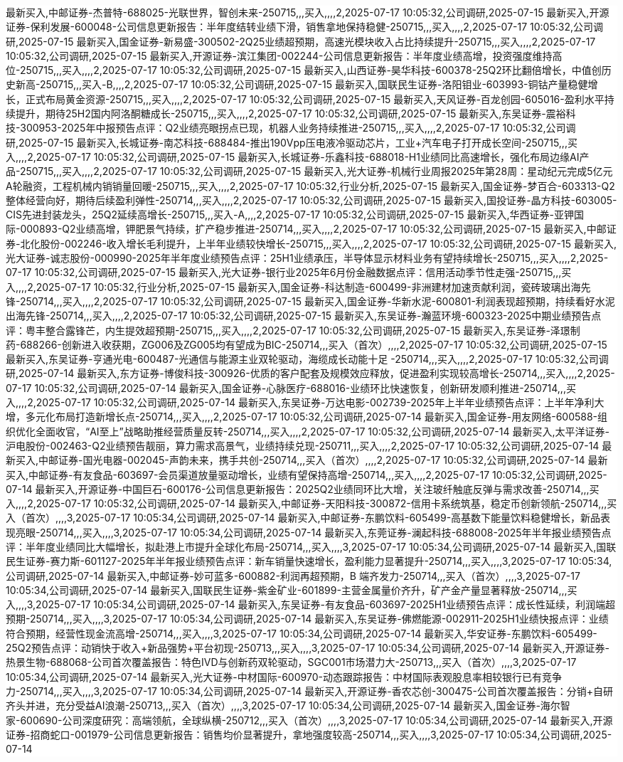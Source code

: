 最新买入,中邮证券-杰普特-688025-光联世界，智创未来-250715,,,买入,,,,2,2025-07-17 10:05:32,公司调研,2025-07-15
最新买入,开源证券-保利发展-600048-公司信息更新报告：半年度结转业绩下滑，销售拿地保持稳健-250715,,,买入,,,,2,2025-07-17 10:05:32,公司调研,2025-07-15
最新买入,国金证券-新易盛-300502-2Q25业绩超预期，高速光模块收入占比持续提升-250715,,,买入,,,,2,2025-07-17 10:05:32,公司调研,2025-07-15
最新买入,开源证券-滨江集团-002244-公司信息更新报告：半年度业绩高增，投资强度维持高位-250715,,,买入,,,,2,2025-07-17 10:05:32,公司调研,2025-07-15
最新买入,山西证券-昊华科技-600378-25Q2环比翻倍增长，中值创历史新高-250715,,,买入-B,,,,2,2025-07-17 10:05:32,公司调研,2025-07-15
最新买入,国联民生证券-洛阳钼业-603993-铜钴产量稳健增长，正式布局黄金资源-250715,,,买入,,,,2,2025-07-17 10:05:32,公司调研,2025-07-15
最新买入,天风证券-百龙创园-605016-盈利水平持续提升，期待25H2国内阿洛酮糖成长-250715,,,买入,,,,2,2025-07-17 10:05:32,公司调研,2025-07-15
最新买入,东吴证券-震裕科技-300953-2025年中报预告点评：Q2业绩亮眼拐点已现，机器人业务持续推进-250715,,,买入,,,,2,2025-07-17 10:05:32,公司调研,2025-07-15
最新买入,长城证券-南芯科技-688484-推出190Vpp压电液冷驱动芯片，工业+汽车电子打开成长空间-250715,,,买入,,,,2,2025-07-17 10:05:32,公司调研,2025-07-15
最新买入,长城证券-乐鑫科技-688018-H1业绩同比高速增长，强化布局边缘AI产品-250715,,,买入,,,,2,2025-07-17 10:05:32,公司调研,2025-07-15
最新买入,光大证券-机械行业周报2025年第28周：星动纪元完成5亿元A轮融资，工程机械内销销量回暖-250715,,,买入,,,,2,2025-07-17 10:05:32,行业分析,2025-07-15
最新买入,国金证券-梦百合-603313-Q2整体经营向好，期待后续盈利弹性-250714,,,买入,,,,2,2025-07-17 10:05:32,公司调研,2025-07-15
最新买入,国投证券-晶方科技-603005-CIS先进封装龙头，25Q2延续高增长-250715,,,买入-A,,,,2,2025-07-17 10:05:32,公司调研,2025-07-15
最新买入,华西证券-亚钾国际-000893-Q2业绩高增，钾肥景气持续，扩产稳步推进-250714,,,买入,,,,2,2025-07-17 10:05:32,公司调研,2025-07-15
最新买入,中邮证券-北化股份-002246-收入增长毛利提升，上半年业绩较快增长-250715,,,买入,,,,2,2025-07-17 10:05:32,公司调研,2025-07-15
最新买入,光大证券-诚志股份-000990-2025年半年度业绩预告点评：25H1业绩承压，半导体显示材料业务有望持续增长-250715,,,买入,,,,2,2025-07-17 10:05:32,公司调研,2025-07-15
最新买入,光大证券-银行业2025年6月份金融数据点评：信用活动季节性走强-250715,,,买入,,,,2,2025-07-17 10:05:32,行业分析,2025-07-15
最新买入,国金证券-科达制造-600499-非洲建材加速贡献利润，瓷砖玻璃出海先锋-250714,,,买入,,,,2,2025-07-17 10:05:32,公司调研,2025-07-15
最新买入,国金证券-华新水泥-600801-利润表现超预期，持续看好水泥出海先锋-250714,,,买入,,,,2,2025-07-17 10:05:32,公司调研,2025-07-15
最新买入,东吴证券-瀚蓝环境-600323-2025中期业绩预告点评：粤丰整合露锋芒，内生提效超预期-250715,,,买入,,,,2,2025-07-17 10:05:32,公司调研,2025-07-15
最新买入,东吴证券-泽璟制药-688266-创新进入收获期，ZG006及ZG005均有望成为BIC-250714,,,买入（首次）,,,,2,2025-07-17 10:05:32,公司调研,2025-07-15
最新买入,东吴证券-亨通光电-600487-光通信与能源主业双轮驱动，海缆成长动能十足 -250714,,,买入,,,,2,2025-07-17 10:05:32,公司调研,2025-07-14
最新买入,东方证券-博俊科技-300926-优质的客户配套及规模效应释放，促进盈利实现较高增长-250714,,,买入,,,,2,2025-07-17 10:05:32,公司调研,2025-07-14
最新买入,国金证券-心脉医疗-688016-业绩环比快速恢复，创新研发顺利推进-250714,,,买入,,,,2,2025-07-17 10:05:32,公司调研,2025-07-14
最新买入,东吴证券-万达电影-002739-2025年上半年业绩预告点评：上半年净利大增，多元化布局打造新增长点-250714,,,买入,,,,2,2025-07-17 10:05:32,公司调研,2025-07-14
最新买入,国金证券-用友网络-600588-组织优化全面收官，“AI至上”战略助推经营质量反转-250714,,,买入,,,,2,2025-07-17 10:05:32,公司调研,2025-07-14
最新买入,太平洋证券-沪电股份-002463-Q2业绩预告靓丽，算力需求高景气，业绩持续兑现-250711,,,买入,,,,2,2025-07-17 10:05:32,公司调研,2025-07-14
最新买入,中邮证券-国光电器-002045-声韵未来，携手共创-250714,,,买入（首次）,,,,2,2025-07-17 10:05:32,公司调研,2025-07-14
最新买入,中邮证券-有友食品-603697-会员渠道放量驱动增长，业绩有望保持高增-250714,,,买入,,,,2,2025-07-17 10:05:32,公司调研,2025-07-14
最新买入,开源证券-中国巨石-600176-公司信息更新报告：2025Q2业绩同环比大增，关注玻纤触底反弹与需求改善-250714,,,买入,,,,2,2025-07-17 10:05:32,公司调研,2025-07-14
最新买入,中邮证券-天阳科技-300872-信用卡系统筑基，稳定币创新领航-250714,,,买入（首次）,,,,3,2025-07-17 10:05:34,公司调研,2025-07-14
最新买入,中邮证券-东鹏饮料-605499-高基数下能量饮料稳健增长，新品表现亮眼-250714,,,买入,,,,3,2025-07-17 10:05:34,公司调研,2025-07-14
最新买入,东莞证券-澜起科技-688008-2025年半年报业绩预告点评：半年度业绩同比大幅增长，拟赴港上市提升全球化布局-250714,,,买入,,,,3,2025-07-17 10:05:34,公司调研,2025-07-14
最新买入,国联民生证券-赛力斯-601127-2025年半年报业绩预告点评：新车销量快速增长，盈利能力显著提升-250714,,,买入,,,,3,2025-07-17 10:05:34,公司调研,2025-07-14
最新买入,中邮证券-妙可蓝多-600882-利润再超预期，B 端齐发力-250714,,,买入（首次）,,,,3,2025-07-17 10:05:34,公司调研,2025-07-14
最新买入,国联民生证券-紫金矿业-601899-主营金属量价齐升，矿产金产量显著释放-250714,,,买入,,,,3,2025-07-17 10:05:34,公司调研,2025-07-14
最新买入,东吴证券-有友食品-603697-2025H1业绩预告点评：成长性延续，利润端超预期-250714,,,买入,,,,3,2025-07-17 10:05:34,公司调研,2025-07-14
最新买入,东吴证券-佛燃能源-002911-2025H1业绩快报点评：业绩符合预期，经营性现金流高增-250714,,,买入,,,,3,2025-07-17 10:05:34,公司调研,2025-07-14
最新买入,华安证券-东鹏饮料-605499-25Q2预告点评：动销快于收入+新品强势+平台初现-250713,,,买入,,,,3,2025-07-17 10:05:34,公司调研,2025-07-14
最新买入,开源证券-热景生物-688068-公司首次覆盖报告：特色IVD与创新药双轮驱动，SGC001市场潜力大-250713,,,买入（首次）,,,,3,2025-07-17 10:05:34,公司调研,2025-07-14
最新买入,光大证券-中材国际-600970-动态跟踪报告：中材国际表观股息率相较银行已有竞争力-250714,,,买入,,,,3,2025-07-17 10:05:34,公司调研,2025-07-14
最新买入,开源证券-香农芯创-300475-公司首次覆盖报告：分销+自研齐头并进，充分受益AI浪潮-250713,,,买入（首次）,,,,3,2025-07-17 10:05:34,公司调研,2025-07-14
最新买入,国金证券-海尔智家-600690-公司深度研究：高端领航，全球纵横-250712,,,买入（首次）,,,,3,2025-07-17 10:05:34,公司调研,2025-07-14
最新买入,开源证券-招商蛇口-001979-公司信息更新报告：销售均价显著提升，拿地强度较高-250714,,,买入,,,,3,2025-07-17 10:05:34,公司调研,2025-07-14